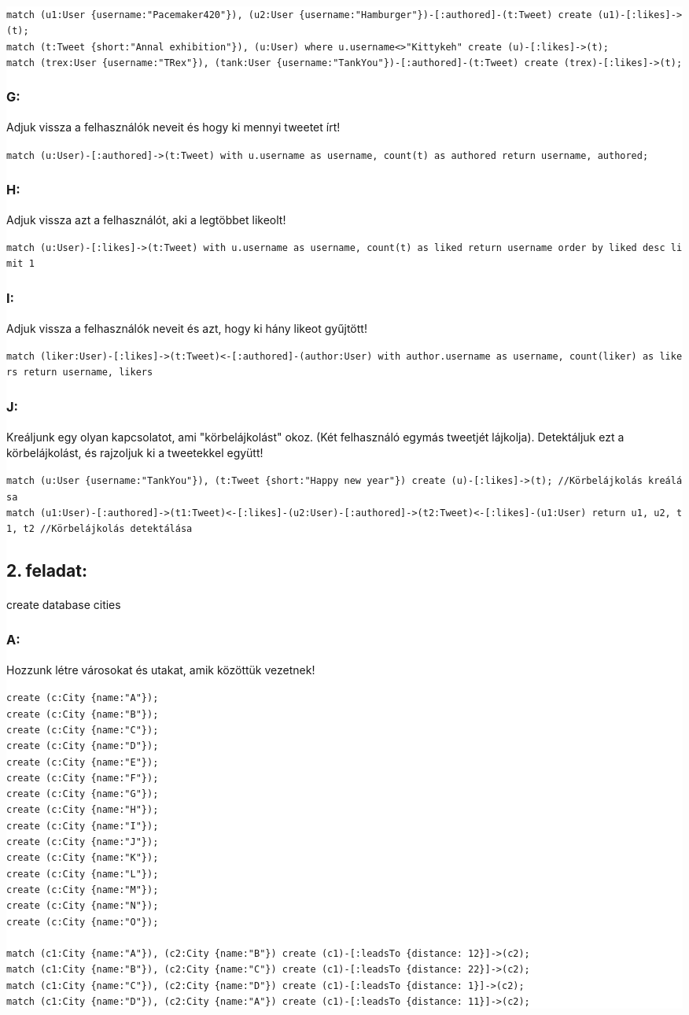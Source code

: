 ```
match (u1:User {username:"Pacemaker420"}), (u2:User {username:"Hamburger"})-[:authored]-(t:Tweet) create (u1)-[:likes]->(t);
match (t:Tweet {short:"Annal exhibition"}), (u:User) where u.username<>"Kittykeh" create (u)-[:likes]->(t);
match (trex:User {username:"TRex"}), (tank:User {username:"TankYou"})-[:authored]-(t:Tweet) create (trex)-[:likes]->(t);
```
### G:
Adjuk vissza a felhasználók neveit és hogy ki mennyi tweetet írt!
```
match (u:User)-[:authored]->(t:Tweet) with u.username as username, count(t) as authored return username, authored;
```
### H:
Adjuk vissza azt a felhasználót, aki a legtöbbet likeolt!
```
match (u:User)-[:likes]->(t:Tweet) with u.username as username, count(t) as liked return username order by liked desc limit 1
```
### I:
Adjuk vissza a felhasználók neveit és azt, hogy ki hány likeot gyűjtött!
```
match (liker:User)-[:likes]->(t:Tweet)<-[:authored]-(author:User) with author.username as username, count(liker) as likers return username, likers
```
### J:
Kreáljunk egy olyan kapcsolatot, ami "körbelájkolást" okoz. (Két felhasználó egymás tweetjét lájkolja). Detektáljuk ezt a körbelájkolást, és rajzoljuk ki a tweetekkel együtt!
```
match (u:User {username:"TankYou"}), (t:Tweet {short:"Happy new year"}) create (u)-[:likes]->(t); //Körbelájkolás kreálása
match (u1:User)-[:authored]->(t1:Tweet)<-[:likes]-(u2:User)-[:authored]->(t2:Tweet)<-[:likes]-(u1:User) return u1, u2, t1, t2 //Körbelájkolás detektálása
```

## 2. feladat:
create database cities

### A:
Hozzunk létre városokat és utakat, amik közöttük vezetnek!
```
create (c:City {name:"A"});
create (c:City {name:"B"});
create (c:City {name:"C"});
create (c:City {name:"D"});
create (c:City {name:"E"});
create (c:City {name:"F"});
create (c:City {name:"G"});
create (c:City {name:"H"});
create (c:City {name:"I"});
create (c:City {name:"J"});
create (c:City {name:"K"});
create (c:City {name:"L"});
create (c:City {name:"M"});
create (c:City {name:"N"});
create (c:City {name:"O"});

match (c1:City {name:"A"}), (c2:City {name:"B"}) create (c1)-[:leadsTo {distance: 12}]->(c2);
match (c1:City {name:"B"}), (c2:City {name:"C"}) create (c1)-[:leadsTo {distance: 22}]->(c2);
match (c1:City {name:"C"}), (c2:City {name:"D"}) create (c1)-[:leadsTo {distance: 1}]->(c2);
match (c1:City {name:"D"}), (c2:City {name:"A"}) create (c1)-[:leadsTo {distance: 11}]->(c2);
```